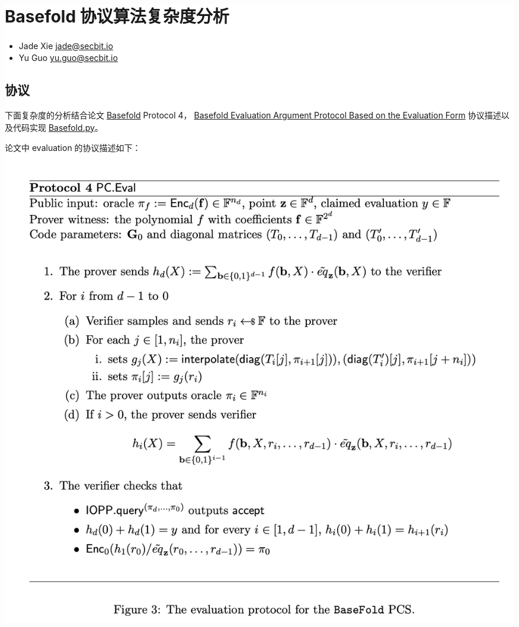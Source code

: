 # Basefold 协议算法复杂度分析

- Jade Xie <jade@secbit.io>
- Yu Guo <yu.guo@secbit.io>

## 协议

下面复杂度的分析结合论文 [Basefold](https://eprint.iacr.org/2023/1705.pdf) Protocol 4， [Basefold Evaluation Argument Protocol Based on the Evaluation Form](https://github.com/sec-bit/mle-pcs/blob/main/basefold/basefold-03.md#basefold-evaluation-argument-protocol-based-on-the-evaluation-form) 协议描述以及代码实现 [Basefold.py](https://github.com/sec-bit/mle-pcs/blob/main/src/Basefold.py)。

论文中 evaluation 的协议描述如下：

![](img/basefold-analysis-protocol.png)
